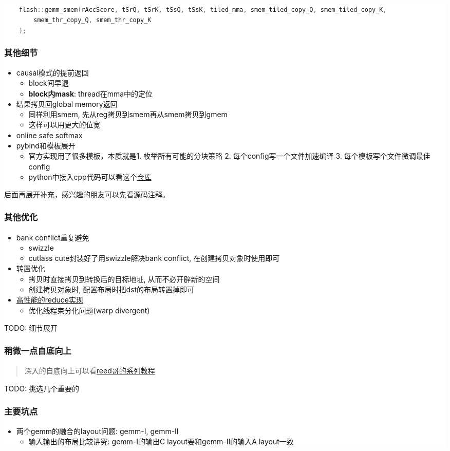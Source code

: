 ```cpp
    flash::gemm_smem(rAccScore, tSrQ, tSrK, tSsQ, tSsK, tiled_mma, smem_tiled_copy_Q, smem_tiled_copy_K,
        smem_thr_copy_Q, smem_thr_copy_K
    );
```


### 其他细节

- causal模式的提前返回
    * block间早退
    * **block内mask**: thread在mma中的定位
- 结果拷贝回global memory返回
    * 同样利用smem, 先从reg拷贝到smem再从smem拷贝到gmem
    * 这样可以用更大的位宽
- online safe softmax
- pybind和模板展开
    * 官方实现用了很多模板，本质就是1. 枚举所有可能的分块策略 2. 每个config写一个文件加速编译 3. 每个模板写个文件微调最佳config
    * python中接入cpp代码可以看这个[仓库](https://github.com/66RING/pytorch-cuda-binding-tutorial)

后面再展开补充，感兴趣的朋友可以先看源码注释。

### 其他优化

- bank conflict重复避免
    * swizzle
    * cutlass cute封装好了用swizzle解决bank conflict, 在创建拷贝对象时使用即可
- 转置优化
    * 拷贝时直接拷贝到转换后的目标地址, 从而不必开辟新的空间
    * 创建拷贝对象时, 配置布局时把dst的布局转置掉即可
- [高性能的reduce实现](https://developer.nvidia.com/blog/faster-parallel-reductions-kepler/)
    * 优化线程束分化问题(warp divergent)

TODO: 细节展开

### 稍微一点自底向上

> 深入的自底向上可以看[reed哥的系列教程](https://www.zhihu.com/people/reed-84-49)

TODO: 挑选几个重要的


### 主要坑点

- 两个gemm的融合的layout问题: gemm-I, gemm-II
    * 输入输出的布局比较讲究: gemm-I的输出C layout要和gemm-II的输入A layout一致












